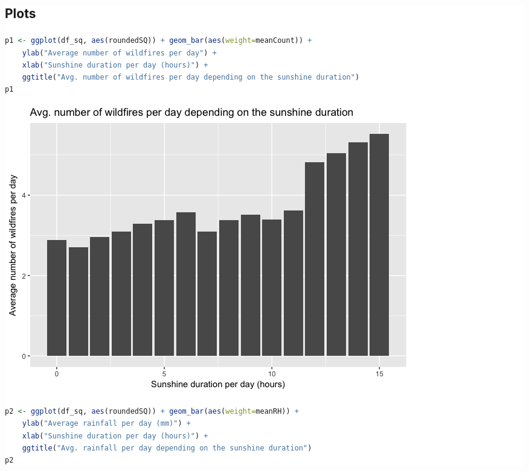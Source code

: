 Plots
-----

``` r
p1 <- ggplot(df_sq, aes(roundedSQ)) + geom_bar(aes(weight=meanCount)) +
    ylab("Average number of wildfires per day") +
    xlab("Sunshine duration per day (hours)") +
    ggtitle("Avg. number of wildfires per day depending on the sunshine duration")
p1
```

![](NL_Wildfires_files/figure-markdown_github/plot-1.png)

``` r
p2 <- ggplot(df_sq, aes(roundedSQ)) + geom_bar(aes(weight=meanRH)) +
    ylab("Average rainfall per day (mm)") +
    xlab("Sunshine duration per day (hours)") +
    ggtitle("Avg. rainfall per day depending on the sunshine duration")
p2
```
